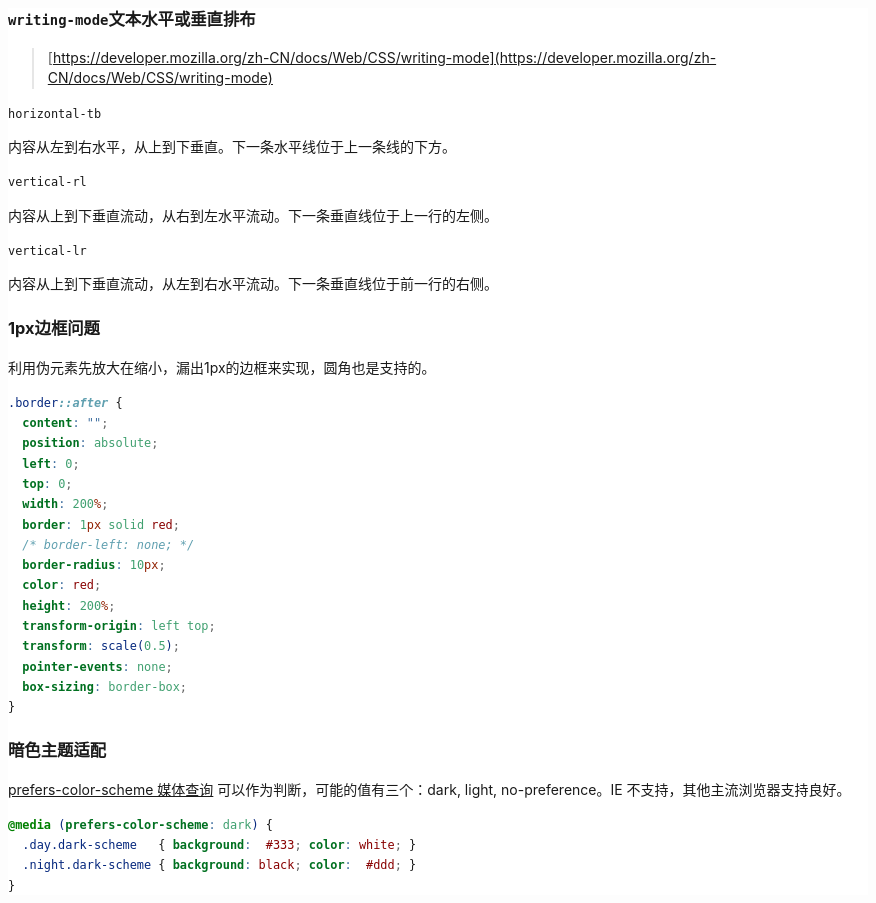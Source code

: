 ### `writing-mode`文本水平或垂直排布

> [https://developer.mozilla.org/zh-CN/docs/Web/CSS/writing-mode](https://developer.mozilla.org/zh-CN/docs/Web/CSS/writing-mode)

```
horizontal-tb
```

内容从左到右水平，从上到下垂直。下一条水平线位于上一条线的下方。

```
vertical-rl
```

内容从上到下垂直流动，从右到左水平流动。下一条垂直线位于上一行的左侧。

```
vertical-lr
```

内容从上到下垂直流动，从左到右水平流动。下一条垂直线位于前一行的右侧。

### 1px边框问题

利用伪元素先放大在缩小，漏出1px的边框来实现，圆角也是支持的。

```css
.border::after {
  content: "";
  position: absolute;
  left: 0;
  top: 0;
  width: 200%;
  border: 1px solid red;
  /* border-left: none; */
  border-radius: 10px;
  color: red;
  height: 200%;
  transform-origin: left top;
  transform: scale(0.5);
  pointer-events: none;
  box-sizing: border-box;
}
```

### 暗色主题适配

[prefers-color-scheme 媒体查询](https://developer.mozilla.org/zh-CN/docs/Web/CSS/@media/prefers-color-scheme) 可以作为判断，可能的值有三个：dark, light, no-preference。IE 不支持，其他主流浏览器支持良好。

```css
@media (prefers-color-scheme: dark) {
  .day.dark-scheme   { background:  #333; color: white; }
  .night.dark-scheme { background: black; color:  #ddd; }
}
```
